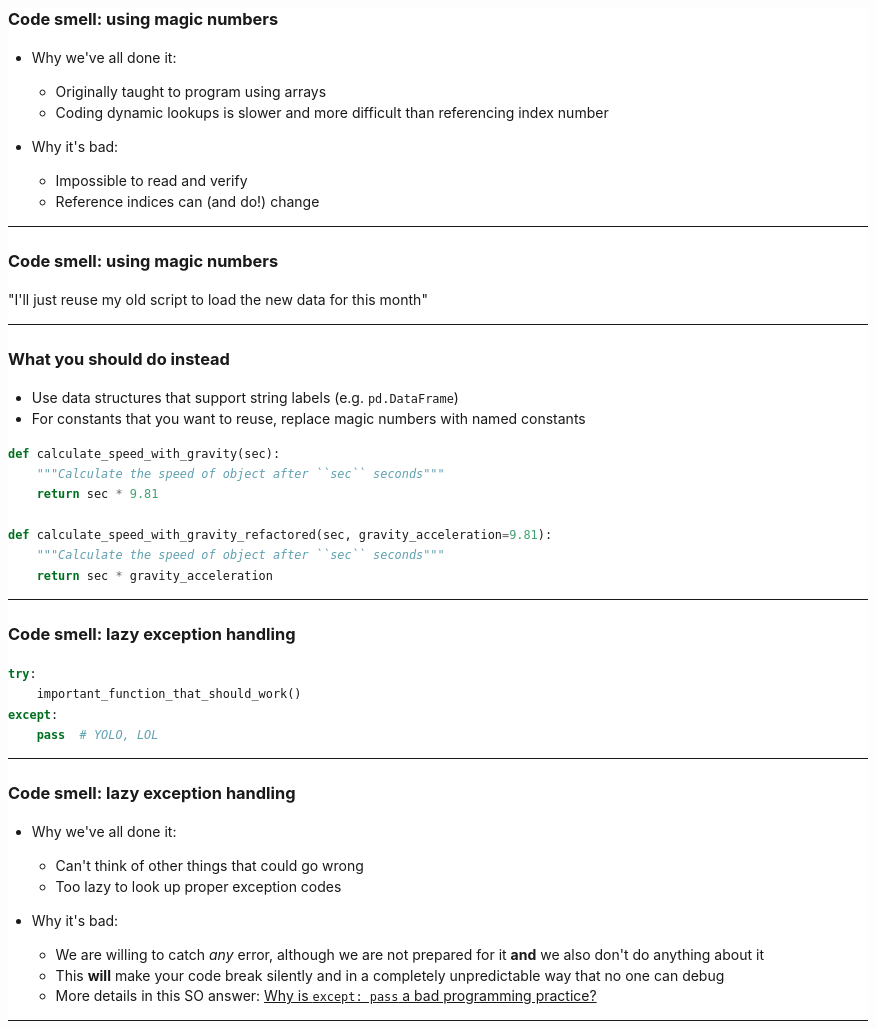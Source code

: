 ### Code smell: using magic numbers

* Why we've all done it:
  * Originally taught to program using arrays
  * Coding dynamic lookups is slower and more difficult than referencing index number

* Why it's bad:
  * Impossible to read and verify
  * Reference indices can (and do!) change

---
### Code smell: using magic numbers
"I'll just reuse my old script to load the new data for this month"

<iframe src="https://giphy.com/embed/nLhdSinRtaL2E" width="470" height="480" frameBorder="0" class="giphy-embed" allowFullScreen></iframe>

---
### What you should do instead

* Use data structures that support string labels (e.g. `pd.DataFrame`)
* For constants that you want to reuse, replace magic numbers with named constants

```python
def calculate_speed_with_gravity(sec):
    """Calculate the speed of object after ``sec`` seconds"""
    return sec * 9.81

def calculate_speed_with_gravity_refactored(sec, gravity_acceleration=9.81):
    """Calculate the speed of object after ``sec`` seconds"""
    return sec * gravity_acceleration
```

---
### Code smell: lazy exception handling

```python
try:
    important_function_that_should_work()
except:
    pass  # YOLO, LOL
```

---
### Code smell: lazy exception handling

* Why we've all done it:
  * Can't think of other things that could go wrong
  * Too lazy to look up proper exception codes

* Why it's bad:
  * We are willing to catch *any* error, although we are not prepared for it **and** we also don't do anything about it
  * This **will** make your code break silently and in a completely unpredictable way that no one can debug
  * More details in this SO answer: [Why is `except: pass` a bad programming practice?](https://stackoverflow.com/a/21553825)

---